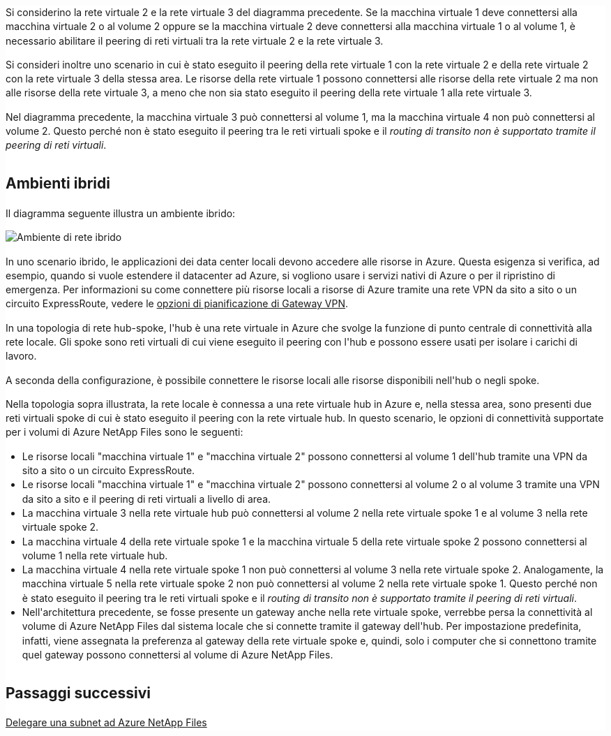 Si considerino la rete virtuale 2 e la rete virtuale 3 del diagramma precedente. Se la macchina virtuale 1 deve connettersi alla macchina virtuale 2 o al volume 2 oppure se la macchina virtuale 2 deve connettersi alla macchina virtuale 1 o al volume 1, è necessario abilitare il peering di reti virtuali tra la rete virtuale 2 e la rete virtuale 3. 

Si consideri inoltre uno scenario in cui è stato eseguito il peering della rete virtuale 1 con la rete virtuale 2 e della rete virtuale 2 con la rete virtuale 3 della stessa area. Le risorse della rete virtuale 1 possono connettersi alle risorse della rete virtuale 2 ma non alle risorse della rete virtuale 3, a meno che non sia stato eseguito il peering della rete virtuale 1 alla rete virtuale 3. 

Nel diagramma precedente, la macchina virtuale 3 può connettersi al volume 1, ma la macchina virtuale 4 non può connettersi al volume 2.  Questo perché non è stato eseguito il peering tra le reti virtuali spoke e il _routing di transito non è supportato tramite il peering di reti virtuali_.

## <a name="hybrid-environments"></a>Ambienti ibridi

Il diagramma seguente illustra un ambiente ibrido: 

![Ambiente di rete ibrido](../media/azure-netapp-files/azure-netapp-files-network-hybrid-environment.png)

In uno scenario ibrido, le applicazioni dei data center locali devono accedere alle risorse in Azure.  Questa esigenza si verifica, ad esempio, quando si vuole estendere il datacenter ad Azure, si vogliono usare i servizi nativi di Azure o per il ripristino di emergenza. Per informazioni su come connettere più risorse locali a risorse di Azure tramite una rete VPN da sito a sito o un circuito ExpressRoute, vedere le [opzioni di pianificazione di Gateway VPN](https://docs.microsoft.com/azure/vpn-gateway/vpn-gateway-about-vpngateways?toc=%2fazure%2fvirtual-network%2ftoc.json#planningtable).

In una topologia di rete hub-spoke, l'hub è una rete virtuale in Azure che svolge la funzione di punto centrale di connettività alla rete locale. Gli spoke sono reti virtuali di cui viene eseguito il peering con l'hub e possono essere usati per isolare i carichi di lavoro.

A seconda della configurazione, è possibile connettere le risorse locali alle risorse disponibili nell'hub o negli spoke.

Nella topologia sopra illustrata, la rete locale è connessa a una rete virtuale hub in Azure e, nella stessa area, sono presenti due reti virtuali spoke di cui è stato eseguito il peering con la rete virtuale hub.  In questo scenario, le opzioni di connettività supportate per i volumi di Azure NetApp Files sono le seguenti:

* Le risorse locali "macchina virtuale 1" e "macchina virtuale 2" possono connettersi al volume 1 dell'hub tramite una VPN da sito a sito o un circuito ExpressRoute. 
* Le risorse locali "macchina virtuale 1" e "macchina virtuale 2" possono connettersi al volume 2 o al volume 3 tramite una VPN da sito a sito e il peering di reti virtuali a livello di area.
* La macchina virtuale 3 nella rete virtuale hub può connettersi al volume 2 nella rete virtuale spoke 1 e al volume 3 nella rete virtuale spoke 2.
* La macchina virtuale 4 della rete virtuale spoke 1 e la macchina virtuale 5 della rete virtuale spoke 2 possono connettersi al volume 1 nella rete virtuale hub.
* La macchina virtuale 4 nella rete virtuale spoke 1 non può connettersi al volume 3 nella rete virtuale spoke 2. Analogamente, la macchina virtuale 5 nella rete virtuale spoke 2 non può connettersi al volume 2 nella rete virtuale spoke 1. Questo perché non è stato eseguito il peering tra le reti virtuali spoke e il _routing di transito non è supportato tramite il peering di reti virtuali_.
* Nell'architettura precedente, se fosse presente un gateway anche nella rete virtuale spoke, verrebbe persa la connettività al volume di Azure NetApp Files dal sistema locale che si connette tramite il gateway dell'hub. Per impostazione predefinita, infatti, viene assegnata la preferenza al gateway della rete virtuale spoke e, quindi, solo i computer che si connettono tramite quel gateway possono connettersi al volume di Azure NetApp Files.

## <a name="next-steps"></a>Passaggi successivi

[Delegare una subnet ad Azure NetApp Files](azure-netapp-files-delegate-subnet.md)
